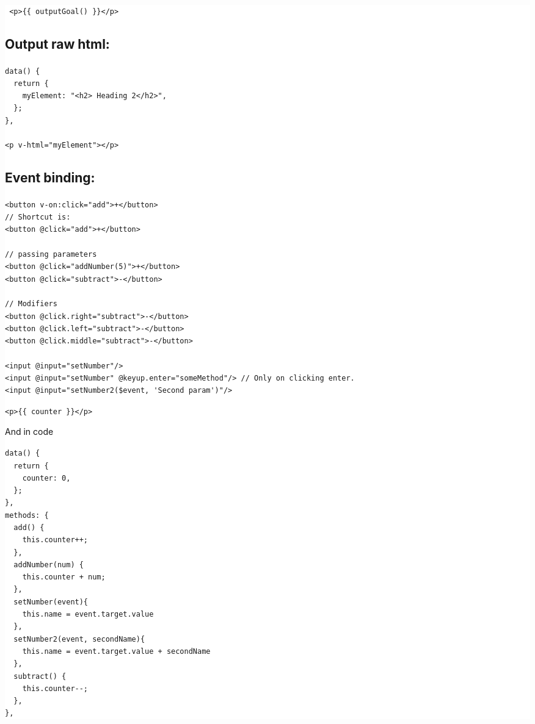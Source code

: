 ` <p>{{ outputGoal() }}</p>`

## Output raw html:

```
data() {
  return {
    myElement: "<h2> Heading 2</h2>",
  };
},

<p v-html="myElement"></p>
```

## Event binding:

```
<button v-on:click="add">+</button>
// Shortcut is:
<button @click="add">+</button>

// passing parameters
<button @click="addNumber(5)">+</button>
<button @click="subtract">-</button>

// Modifiers
<button @click.right="subtract">-</button>
<button @click.left="subtract">-</button>
<button @click.middle="subtract">-</button>

<input @input="setNumber"/>
<input @input="setNumber" @keyup.enter="someMethod"/> // Only on clicking enter.
<input @input="setNumber2($event, 'Second param')"/>
```

`<p>{{ counter }}</p>`

And in code

```
data() {
  return {
    counter: 0,
  };
},
methods: {
  add() {
    this.counter++;
  },
  addNumber(num) {
    this.counter + num;
  },
  setNumber(event){
    this.name = event.target.value
  },
  setNumber2(event, secondName){
    this.name = event.target.value + secondName
  },
  subtract() {
    this.counter--;
  },
},
```
